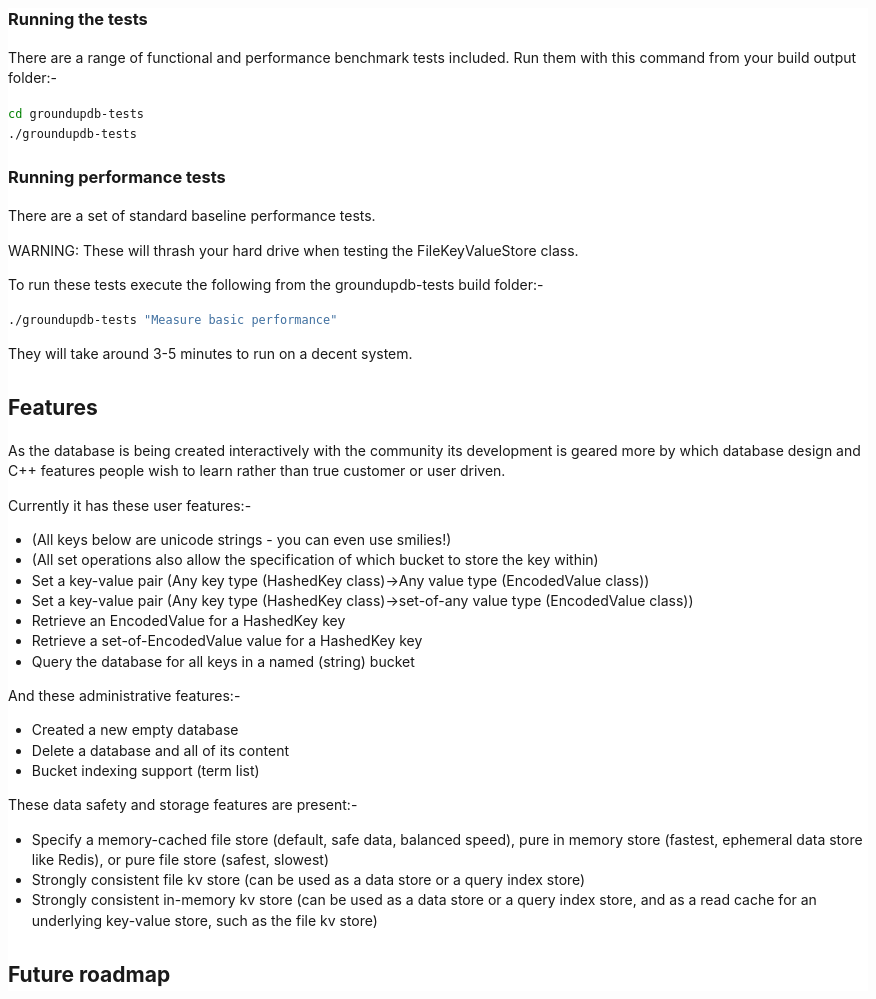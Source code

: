 ### Running the tests

There are a range of functional and performance benchmark tests included. Run them with this command from your build output folder:-

```sh
cd groundupdb-tests
./groundupdb-tests
```

### Running performance tests

There are a set of standard baseline performance tests.

WARNING: These will thrash your hard drive when testing the FileKeyValueStore class.

To run these tests execute the following from the groundupdb-tests build folder:-

```sh
./groundupdb-tests "Measure basic performance"
```

They will take around 3-5 minutes to run on a decent system.

## Features

As the database is being created interactively with the community its
development is geared more by which database design and C++ features
people wish to learn rather than true customer or user driven.

Currently it has these user features:-

- (All keys below are unicode strings - you can even use smilies!)
- (All set operations also allow the specification of which bucket to store the key within)
- Set a key-value pair (Any key type (HashedKey class)->Any value type (EncodedValue class))
- Set a key-value pair (Any key type (HashedKey class)->set-of-any value type (EncodedValue class))
- Retrieve an EncodedValue for a HashedKey key
- Retrieve a set-of-EncodedValue value for a HashedKey key
- Query the database for all keys in a named (string) bucket

And these administrative features:-

- Created a new empty database
- Delete a database and all of its content
- Bucket indexing support (term list)

These data safety and storage features are present:-

- Specify a memory-cached file store (default, safe data, balanced speed), pure in memory store (fastest, ephemeral data store like Redis), or pure file store (safest, slowest)
- Strongly consistent file kv store (can be used as a data store or a query index store)
- Strongly consistent in-memory kv store (can be used as a data store or a query index store, and as a read cache for an underlying key-value store, such as the file kv store)

## Future roadmap
